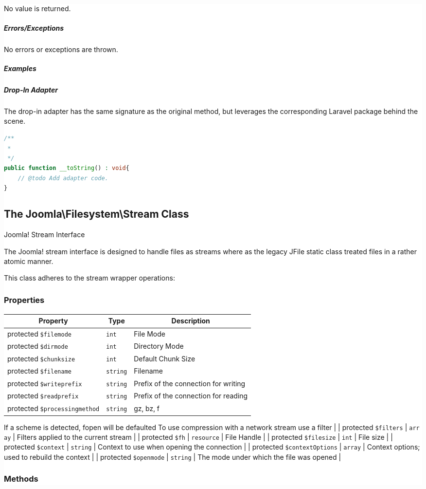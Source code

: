 No value is returned.

##### Errors/Exceptions

No errors or exceptions are thrown.

##### Examples

##### Drop-In Adapter

The drop-in adapter has the same signature as the original  method,
but leverages the corresponding Laravel package behind the scene.
 
```php
/**
 *
 */
public function __toString() : void{
    // @todo Add adapter code.
}
```

## The Joomla\Filesystem\Stream Class

Joomla! Stream Interface

The Joomla! stream interface is designed to handle files as streams
where as the legacy JFile static class treated files in a rather
atomic manner.

This class adheres to the stream wrapper operations:

### Properties

| Property | Type | Description |
|----------|------|-------------|
| protected `$filemode` | `int` | File Mode |
| protected `$dirmode` | `int` | Directory Mode |
| protected `$chunksize` | `int` | Default Chunk Size |
| protected `$filename` | `string` | Filename |
| protected `$writeprefix` | `string` | Prefix of the connection for writing |
| protected `$readprefix` | `string` | Prefix of the connection for reading |
| protected `$processingmethod` | `string` | gz, bz, f 
If a scheme is detected, fopen will be defaulted
To use compression with a network stream use a filter |
| protected `$filters` | `array` | Filters applied to the current stream |
| protected `$fh` | `resource` | File Handle |
| protected `$filesize` | `int` | File size |
| protected `$context` | `string` | Context to use when opening the connection |
| protected `$contextOptions` | `array` | Context options; used to rebuild the context |
| protected `$openmode` | `string` | The mode under which the file was opened |    
### Methods
